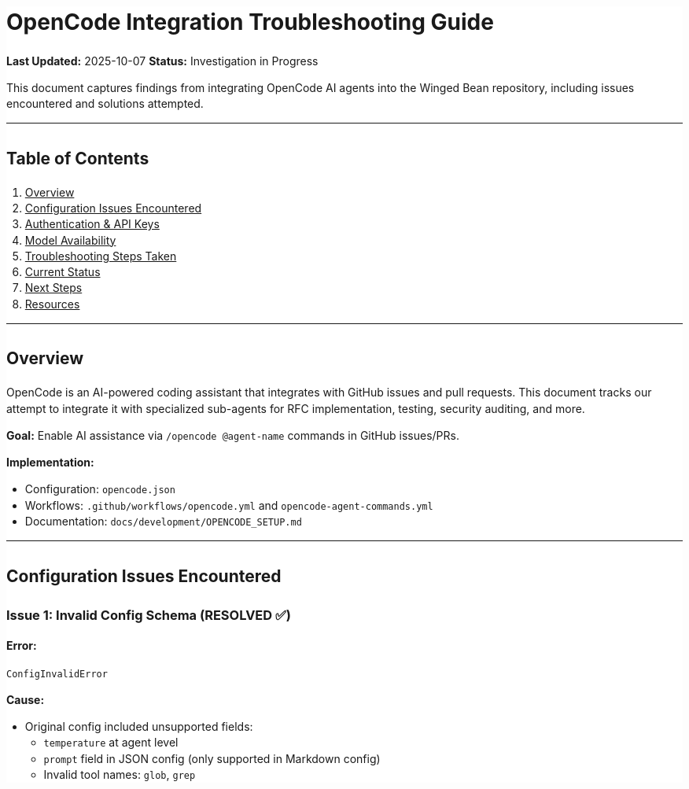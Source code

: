 # OpenCode Integration Troubleshooting Guide

**Last Updated:** 2025-10-07
**Status:** Investigation in Progress

This document captures findings from integrating OpenCode AI agents into the Winged Bean repository, including issues encountered and solutions attempted.

---

## Table of Contents

1. [Overview](#overview)
2. [Configuration Issues Encountered](#configuration-issues-encountered)
3. [Authentication & API Keys](#authentication--api-keys)
4. [Model Availability](#model-availability)
5. [Troubleshooting Steps Taken](#troubleshooting-steps-taken)
6. [Current Status](#current-status)
7. [Next Steps](#next-steps)
8. [Resources](#resources)

---

## Overview

OpenCode is an AI-powered coding assistant that integrates with GitHub issues and pull requests. This document tracks our attempt to integrate it with specialized sub-agents for RFC implementation, testing, security auditing, and more.

**Goal:** Enable AI assistance via `/opencode @agent-name` commands in GitHub issues/PRs.

**Implementation:**
- Configuration: `opencode.json`
- Workflows: `.github/workflows/opencode.yml` and `opencode-agent-commands.yml`
- Documentation: `docs/development/OPENCODE_SETUP.md`

---

## Configuration Issues Encountered

### Issue 1: Invalid Config Schema (RESOLVED ✅)

**Error:**
```
ConfigInvalidError
```

**Cause:**
- Original config included unsupported fields:
  - `temperature` at agent level
  - `prompt` field in JSON config (only supported in Markdown config)
  - Invalid tool names: `glob`, `grep`
